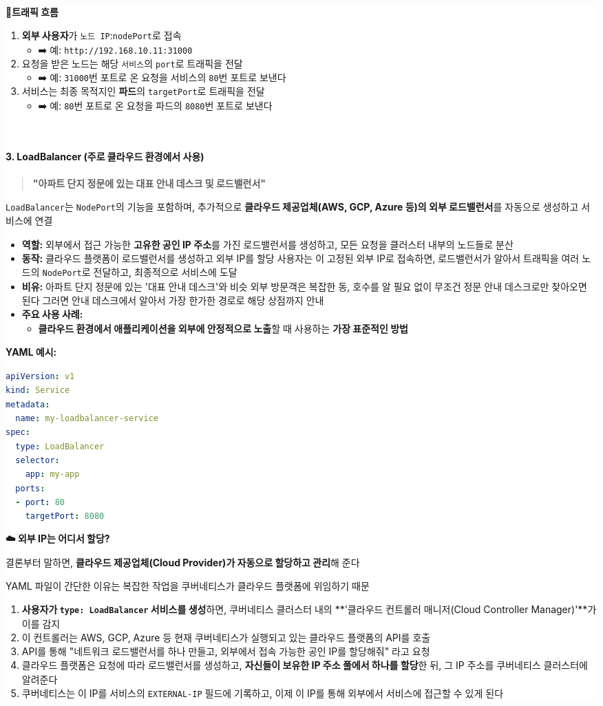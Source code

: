 ```yaml
```

**🚦트래픽 흐름**

1. **외부 사용자**가 `노드 IP`:`nodePort`로 접속
   - ➡️ 예: `http://192.168.10.11:31000`
2. 요청을 받은 노드는 해당 `서비스`의 `port`로 트래픽을 전달
   - ➡️ 예: `31000`번 포트로 온 요청을 서비스의 `80`번 포트로 보낸다
3. 서비스는 최종 목적지인 **파드**의 `targetPort`로 트래픽을 전달
   - ➡️ 예: `80`번 포트로 온 요청을 파드의 `8080`번 포트로 보낸다

&nbsp;

#### 3. LoadBalancer (주로 클라우드 환경에서 사용)

> **"아파트 단지 정문에 있는 대표 안내 데스크 및 로드밸런서"**

`LoadBalancer`는 `NodePort`의 기능을 포함하며, 추가적으로 **클라우드 제공업체(AWS, GCP, Azure 등)의 외부 로드밸런서**를 자동으로 생성하고 서비스에 연결

- **역할:** 외부에서 접근 가능한 **고유한 공인 IP 주소**를 가진 로드밸런서를 생성하고, 모든 요청을 클러스터 내부의 노드들로 분산
- **동작:** 클라우드 플랫폼이 로드밸런서를 생성하고 외부 IP를 할당 사용자는 이 고정된 외부 IP로 접속하면, 로드밸런서가 알아서 트래픽을 여러 노드의 `NodePort`로 전달하고, 최종적으로 서비스에 도달
- **비유:** 아파트 단지 정문에 있는 '대표 안내 데스크'와 비슷 외부 방문객은 복잡한 동, 호수를 알 필요 없이 무조건 정문 안내 데스크로만 찾아오면 된다 그러면 안내 데스크에서 알아서 가장 한가한 경로로 해당 상점까지 안내
- **주요 사용 사례:**
  - **클라우드 환경에서 애플리케이션을 외부에 안정적으로 노출**할 때 사용하는 **가장 표준적인 방법**

**YAML 예시:**

```yaml
apiVersion: v1
kind: Service
metadata:
  name: my-loadbalancer-service
spec:
  type: LoadBalancer
  selector:
    app: my-app
  ports:
  - port: 80
    targetPort: 8080
```

**☁️ 외부 IP는 어디서 할당?**

결론부터 말하면, **클라우드 제공업체(Cloud Provider)가 자동으로 할당하고 관리**해 준다

YAML 파일이 간단한 이유는 복잡한 작업을 쿠버네티스가 클라우드 플랫폼에 위임하기 때문

1. **사용자가 `type: LoadBalancer` 서비스를 생성**하면, 쿠버네티스 클러스터 내의 **'클라우드 컨트롤러 매니저(Cloud Controller Manager)'**가 이를 감지
2. 이 컨트롤러는 AWS, GCP, Azure 등 현재 쿠버네티스가 실행되고 있는 클라우드 플랫폼의 API를 호출
3. API를 통해 "네트워크 로드밸런서를 하나 만들고, 외부에서 접속 가능한 공인 IP를 할당해줘" 라고 요청
4. 클라우드 플랫폼은 요청에 따라 로드밸런서를 생성하고, **자신들이 보유한 IP 주소 풀에서 하나를 할당**한 뒤, 그 IP 주소를 쿠버네티스 클러스터에 알려준다
5. 쿠버네티스는 이 IP를 서비스의 `EXTERNAL-IP` 필드에 기록하고, 이제 이 IP를 통해 외부에서 서비스에 접근할 수 있게 된다
